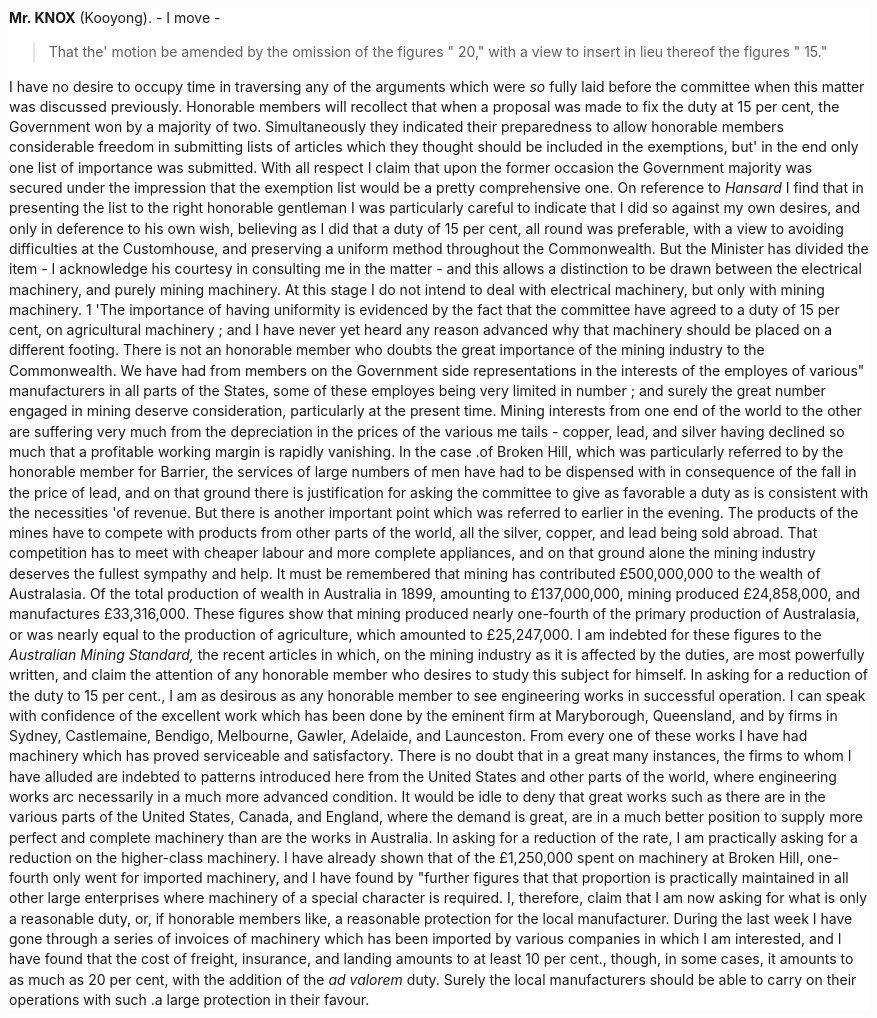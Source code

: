 
 **Mr. KNOX** (Kooyong). - I move - 

  >That the' motion be amended by the omission of the figures " 20," with a view to insert in lieu thereof the figures " 15." 

I have no desire to occupy time in traversing any of the arguments which were  *so*  fully laid before the committee when this matter was discussed previously. Honorable members will recollect that when a proposal was made to fix the duty at 15 per cent, the Government won by a majority of two. Simultaneously they indicated their preparedness to allow honorable members considerable freedom in submitting lists of articles which they thought should be included in the exemptions, but' in the end only one list of importance was submitted. With all respect I claim that upon the former occasion the Government majority was secured under the impression that the exemption list would be a pretty comprehensive one. On reference to  *Hansard*  I find that in presenting the list to the right honorable gentleman I was particularly careful to indicate that I did so against my own desires, and only in deference to his own wish, believing as I did that a duty of 15 per cent, all round was preferable, with a view to avoiding difficulties at the Customhouse, and preserving a uniform method throughout the Commonwealth. But the Minister has divided the item - I acknowledge his courtesy in consulting me in the matter - and this allows a distinction to be drawn between the electrical machinery, and purely mining machinery. At this stage I do not intend to deal with electrical machinery, but only with mining machinery. 1 'The importance of having uniformity is evidenced by the fact that the committee have agreed to a duty of 15 per cent, on agricultural machinery ; and I have never yet heard any reason advanced why that machinery should be placed on a different footing. There is not an honorable member who doubts the great importance of the mining industry to the Commonwealth. We have had from members on the Government side representations in the interests of the employes of various" manufacturers in all parts of the States, some of these employes being very limited in number ; and surely the great number engaged in mining deserve consideration, particularly at the present time. Mining interests from one end of the world to the other are suffering very much from the depreciation in the prices of the various me tails - copper, lead, and silver having declined so much that a profitable working margin is rapidly vanishing. In the case .of Broken Hill, which was particularly referred to by the honorable member for Barrier, the services of large numbers of men have had to be dispensed with in consequence of the fall in the price of lead, and on that ground there is justification for asking the committee to give as favorable a duty as is consistent with the necessities 'of revenue. But there is another important point which was referred to earlier in the evening. The products of the mines have to compete with products from other parts of the world, all the silver, copper, and lead being sold abroad. That competition has to meet with cheaper labour and more complete appliances, and on that ground alone the mining industry deserves the fullest sympathy and help. It must be remembered that mining has contributed £500,000,000 to the wealth of Australasia. Of the total production of wealth in Australia in 1899, amounting to £137,000,000, mining produced £24,858,000, and manufactures £33,316,000. These  figures show that  mining produced nearly one-fourth of the primary production of Australasia, or was nearly equal to the production of agriculture, which amounted to £25,247,000. I am indebted for these figures to the  *Australian Mining Standard,*  the recent articles in which, on the mining industry as it is affected by the duties, are most powerfully written, and claim the attention of any honorable member who desires to study this subject for himself. In asking for a reduction of the duty to 15 per cent., I am as desirous as any honorable member to see engineering works in successful operation. I can speak with confidence of the excellent work which has been done by the eminent firm at Maryborough, Queensland, and by firms in Sydney, Castlemaine, Bendigo, Melbourne, Gawler, Adelaide, and Launceston. From every one of these works I have had machinery which has proved serviceable and satisfactory. There is no doubt that in a great many instances, the firms to whom I have alluded are indebted to patterns introduced here from the United States and other parts of the world, where engineering works arc necessarily in a much more advanced condition. It would be idle to deny that great works such as there are in the various parts of the United States, Canada, and England, where the demand is great, are in a much better position to supply more perfect and complete machinery than are the works in Australia. In asking for a reduction of the rate, I am practically asking for a reduction on the higher-class machinery. I have already shown that of the £1,250,000 spent on machinery at Broken Hill, one-fourth only went for imported machinery, and I have found by "further figures that that proportion is practically maintained in all other large enterprises where machinery of a special character is required. I, therefore, claim that I am now asking for what is only a reasonable duty, or, if honorable members like, a reasonable protection for the local manufacturer. During the last week I have  gone through a series  of invoices of machinery which has been imported by various companies in which I am interested, and I have found that the cost of freight, insurance, and landing amounts to at least 10 per cent., though, in some cases, it amounts to as much as 20 per cent, with the addition of the  *ad valorem*  duty. Surely the local manufacturers should be able to carry on their operations with such .a large protection in their favour. 
